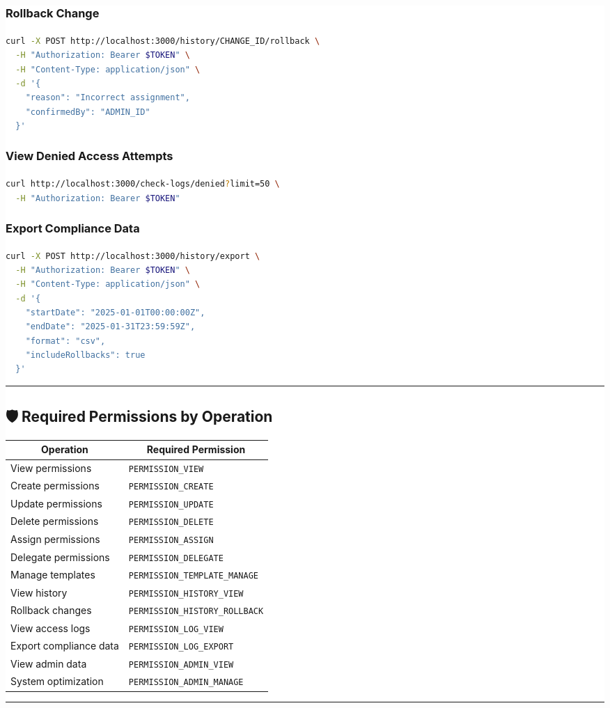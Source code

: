 ### Rollback Change
```bash
curl -X POST http://localhost:3000/history/CHANGE_ID/rollback \
  -H "Authorization: Bearer $TOKEN" \
  -H "Content-Type: application/json" \
  -d '{
    "reason": "Incorrect assignment",
    "confirmedBy": "ADMIN_ID"
  }'
```

### View Denied Access Attempts
```bash
curl http://localhost:3000/check-logs/denied?limit=50 \
  -H "Authorization: Bearer $TOKEN"
```

### Export Compliance Data
```bash
curl -X POST http://localhost:3000/history/export \
  -H "Authorization: Bearer $TOKEN" \
  -H "Content-Type: application/json" \
  -d '{
    "startDate": "2025-01-01T00:00:00Z",
    "endDate": "2025-01-31T23:59:59Z",
    "format": "csv",
    "includeRollbacks": true
  }'
```

---

## 🛡️ Required Permissions by Operation

| Operation | Required Permission |
|-----------|---------------------|
| View permissions | `PERMISSION_VIEW` |
| Create permissions | `PERMISSION_CREATE` |
| Update permissions | `PERMISSION_UPDATE` |
| Delete permissions | `PERMISSION_DELETE` |
| Assign permissions | `PERMISSION_ASSIGN` |
| Delegate permissions | `PERMISSION_DELEGATE` |
| Manage templates | `PERMISSION_TEMPLATE_MANAGE` |
| View history | `PERMISSION_HISTORY_VIEW` |
| Rollback changes | `PERMISSION_HISTORY_ROLLBACK` |
| View access logs | `PERMISSION_LOG_VIEW` |
| Export compliance data | `PERMISSION_LOG_EXPORT` |
| View admin data | `PERMISSION_ADMIN_VIEW` |
| System optimization | `PERMISSION_ADMIN_MANAGE` |

---
